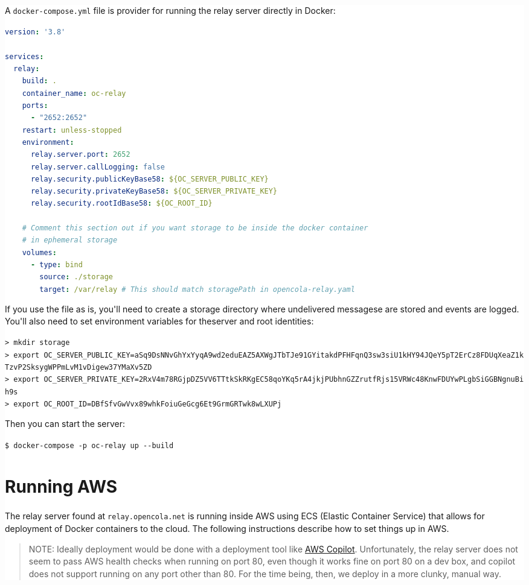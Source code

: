 A `docker-compose.yml` file is provider for running the relay server directly in Docker:

```yml
version: '3.8'

services:
  relay:
    build: .
    container_name: oc-relay
    ports:
      - "2652:2652"
    restart: unless-stopped
    environment:
      relay.server.port: 2652
      relay.server.callLogging: false
      relay.security.publicKeyBase58: ${OC_SERVER_PUBLIC_KEY}
      relay.security.privateKeyBase58: ${OC_SERVER_PRIVATE_KEY}
      relay.security.rootIdBase58: ${OC_ROOT_ID}

    # Comment this section out if you want storage to be inside the docker container 
    # in ephemeral storage
    volumes:
      - type: bind
        source: ./storage
        target: /var/relay # This should match storagePath in opencola-relay.yaml
```


If you use the file as is, you'll need to create a storage directory where undelivered messagese are stored and events are logged. You'll also need to set environment variables for theserver and root identities:

```shell
> mkdir storage
> export OC_SERVER_PUBLIC_KEY=aSq9DsNNvGhYxYyqA9wd2eduEAZ5AXWgJTbTJe91GYitakdPFHFqnQ3sw3siU1kHY94JQeY5pT2ErCz8FDUqXeaZ1kTzvP2SksygWPPmLvM1vDigew37YMaXv5ZD
> export OC_SERVER_PRIVATE_KEY=2RxV4m78RGjpDZ5VV6TTtkSkRKgEC58qoYKq5rA4jkjPUbhnGZZrutfRjs15VRWc48KnwFDUYwPLgbSiGGBNgnuBih9s
> export OC_ROOT_ID=DBfSfvGwVvx89whkFoiuGeGcg6Et9GrmGRTwk8wLXUPj
```

Then you can start the server:
```shell
$ docker-compose -p oc-relay up --build
```

# Running AWS

The relay server found at `relay.opencola.net` is running inside AWS using ECS (Elastic Container Service) that allows for deployment of Docker containers to the cloud. The following instructions describe how to set things up in AWS. 

> NOTE: Ideally deployment would be done with a deployment tool like [AWS Copilot](https://aws.github.io/copilot-cli/). Unfortunately, the relay server does not seem to pass AWS health checks when running on port 80, even though it works fine on port 80 on a dev box, and copilot does not support running on any port other than 80. For the time being, then, we deploy in a more clunky, manual way. 
